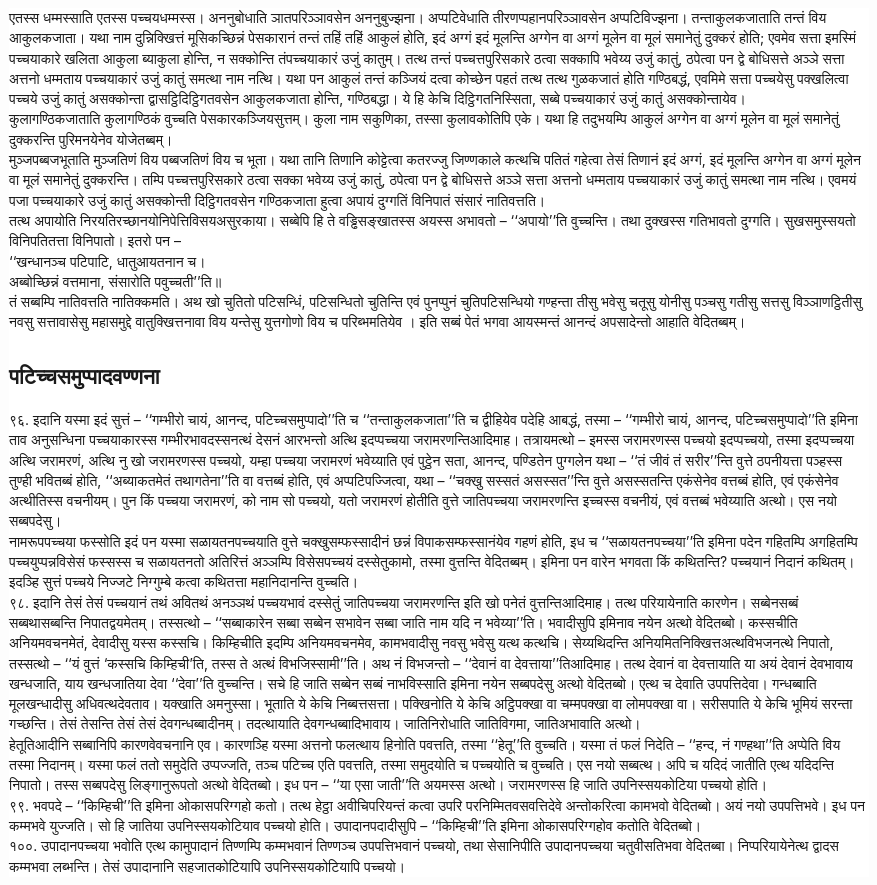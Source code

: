 एतस्स धम्मस्साति एतस्स पच्चयधम्मस्स। अननुबोधाति ञातपरिञ्ञावसेन अननुबुज्झना। अप्पटिवेधाति तीरणप्पहानपरिञ्ञावसेन अप्पटिविज्झना। तन्ताकुलकजाताति तन्तं विय आकुलकजाता। यथा नाम दुन्निक्खित्तं मूसिकच्छिन्नं पेसकारानं तन्तं तहिं तहिं आकुलं होति, इदं अग्गं इदं मूलन्ति अग्गेन वा अग्गं मूलेन वा मूलं समानेतुं दुक्करं होति; एवमेव सत्ता इमस्मिं पच्चयाकारे खलिता आकुला ब्याकुला होन्ति, न सक्कोन्ति तंपच्चयाकारं उजुं कातुम्। तत्थ तन्तं पच्चत्तपुरिसकारे ठत्वा सक्कापि भवेय्य उजुं कातुं, ठपेत्वा पन द्वे बोधिसत्ते अञ्ञे सत्ता अत्तनो धम्मताय पच्चयाकारं उजुं कातुं समत्था नाम नत्थि। यथा पन आकुलं तन्तं कञ्जियं दत्वा कोच्छेन पहतं तत्थ तत्थ गुळकजातं होति गण्ठिबद्धं, एवमिमे सत्ता पच्चयेसु पक्खलित्वा पच्चये उजुं कातुं असक्कोन्ता द्वासट्ठिदिट्ठिगतवसेन आकुलकजाता होन्ति, गण्ठिबद्धा। ये हि केचि दिट्ठिगतनिस्सिता, सब्बे पच्चयाकारं उजुं कातुं असक्कोन्तायेव।  
कुलागण्ठिकजाताति कुलागण्ठिकं वुच्चति पेसकारकञ्जियसुत्तम्। कुला नाम सकुणिका, तस्सा कुलावकोतिपि एके। यथा हि तदुभयम्पि आकुलं अग्गेन वा अग्गं मूलेन वा मूलं समानेतुं दुक्करन्ति पुरिमनयेनेव योजेतब्बम्।  
मुञ्जपब्बजभूताति मुञ्जतिणं विय पब्बजतिणं विय च भूता। यथा तानि तिणानि कोट्टेत्वा कतरज्जु जिण्णकाले कत्थचि पतितं गहेत्वा तेसं तिणानं इदं अग्गं, इदं मूलन्ति अग्गेन वा अग्गं मूलेन वा मूलं समानेतुं दुक्करन्ति। तम्पि पच्चत्तपुरिसकारे ठत्वा सक्का भवेय्य उजुं कातुं, ठपेत्वा पन द्वे बोधिसत्ते अञ्ञे सत्ता अत्तनो धम्मताय पच्चयाकारं उजुं कातुं समत्था नाम नत्थि। एवमयं पजा पच्चयाकारे उजुं कातुं असक्कोन्ती दिट्ठिगतवसेन गण्ठिकजाता हुत्वा अपायं दुग्गतिं विनिपातं संसारं नातिवत्तति।  
तत्थ अपायोति निरयतिरच्छानयोनिपेत्तिविसयअसुरकाया। सब्बेपि हि ते वड्ढिसङ्खातस्स अयस्स अभावतो – ‘‘अपायो’’ति वुच्चन्ति। तथा दुक्खस्स गतिभावतो दुग्गति। सुखसमुस्सयतो विनिपतितत्ता विनिपातो। इतरो पन –  
‘‘खन्धानञ्च पटिपाटि, धातुआयतनान च।  
अब्बोच्छिन्नं वत्तमाना, संसारोति पवुच्चती’’ति॥  
तं सब्बम्पि नातिवत्तति नातिक्कमति। अथ खो चुतितो पटिसन्धिं, पटिसन्धितो चुतिन्ति एवं पुनप्पुनं चुतिपटिसन्धियो गण्हन्ता तीसु भवेसु चतूसु योनीसु पञ्चसु गतीसु सत्तसु विञ्ञाणट्ठितीसु नवसु सत्तावासेसु महासमुद्दे वातुक्खित्तनावा विय यन्तेसु युत्तगोणो विय च परिब्भमतियेव । इति सब्बं पेतं भगवा आयस्मन्तं आनन्दं अपसादेन्तो आहाति वेदितब्बम्।  


## पटिच्चसमुप्पादवण्णना

९६. इदानि यस्मा इदं सुत्तं – ‘‘गम्भीरो चायं, आनन्द, पटिच्चसमुप्पादो’’ति च ‘‘तन्ताकुलकजाता’’ति च द्वीहियेव पदेहि आबद्धं, तस्मा – ‘‘गम्भीरो चायं, आनन्द, पटिच्चसमुप्पादो’’ति इमिना ताव अनुसन्धिना पच्चयाकारस्स गम्भीरभावदस्सनत्थं देसनं आरभन्तो अत्थि इदप्पच्चया जरामरणन्तिआदिमाह। तत्रायमत्थो – इमस्स जरामरणस्स पच्चयो इदप्पच्चयो, तस्मा इदप्पच्चया अत्थि जरामरणं, अत्थि नु खो जरामरणस्स पच्चयो, यम्हा पच्चया जरामरणं भवेय्याति एवं पुट्ठेन सता, आनन्द, पण्डितेन पुग्गलेन यथा – ‘‘तं जीवं तं सरीर’’न्ति वुत्ते ठपनीयत्ता पञ्हस्स तुण्ही भवितब्बं होति, ‘‘अब्याकतमेतं तथागतेना’’ति वा वत्तब्बं होति, एवं अप्पटिपज्जित्वा, यथा – ‘‘चक्खु सस्सतं असस्सत’’न्ति वुत्ते असस्सतन्ति एकंसेनेव वत्तब्बं होति, एवं एकंसेनेव अत्थीतिस्स वचनीयम्। पुन किं पच्चया जरामरणं, को नाम सो पच्चयो, यतो जरामरणं होतीति वुत्ते जातिपच्चया जरामरणन्ति इच्चस्स वचनीयं, एवं वत्तब्बं भवेय्याति अत्थो। एस नयो सब्बपदेसु।  
नामरूपपच्चया फस्सोति इदं पन यस्मा सळायतनपच्चयाति वुत्ते चक्खुसम्फस्सादीनं छन्नं विपाकसम्फस्सानंयेव गहणं होति, इध च ‘‘सळायतनपच्चया’’ति इमिना पदेन गहितम्पि अगहितम्पि पच्चयुप्पन्नविसेसं फस्सस्स च सळायतनतो अतिरित्तं अञ्ञम्पि विसेसपच्चयं दस्सेतुकामो, तस्मा वुत्तन्ति वेदितब्बम्। इमिना पन वारेन भगवता किं कथितन्ति? पच्चयानं निदानं कथितम्। इदञ्हि सुत्तं पच्चये निज्जटे निग्गुम्बे कत्वा कथितत्ता महानिदानन्ति वुच्चति।  
९८. इदानि तेसं तेसं पच्चयानं तथं अवितथं अनञ्ञथं पच्चयभावं दस्सेतुं जातिपच्चया जरामरणन्ति इति खो पनेतं वुत्तन्तिआदिमाह। तत्थ परियायेनाति कारणेन। सब्बेनसब्बं सब्बथासब्बन्ति निपातद्वयमेतम्। तस्सत्थो – ‘‘सब्बाकारेन सब्बा सब्बेन सभावेन सब्बा जाति नाम यदि न भवेय्या’’ति। भवादीसुपि इमिनाव नयेन अत्थो वेदितब्बो। कस्सचीति अनियमवचनमेतं, देवादीसु यस्स कस्सचि। किम्हिचीति इदम्पि अनियमवचनमेव, कामभवादीसु नवसु भवेसु यत्थ कत्थचि। सेय्यथिदन्ति अनियमितनिक्खित्तअत्थविभजनत्थे निपातो, तस्सत्थो – ‘‘यं वुत्तं ‘कस्सचि किम्हिची’ति, तस्स ते अत्थं विभजिस्सामी’’ति। अथ नं विभजन्तो – ‘‘देवानं वा देवत्ताया’’तिआदिमाह। तत्थ देवानं वा देवत्तायाति या अयं देवानं देवभावाय खन्धजाति, याय खन्धजातिया देवा ‘‘देवा’’ति वुच्चन्ति। सचे हि जाति सब्बेन सब्बं नाभविस्साति इमिना नयेन सब्बपदेसु अत्थो वेदितब्बो। एत्थ च देवाति उपपत्तिदेवा। गन्धब्बाति मूलखन्धादीसु अधिवत्थदेवताव। यक्खाति अमनुस्सा। भूताति ये केचि निब्बत्तसत्ता। पक्खिनोति ये केचि अट्ठिपक्खा वा चम्मपक्खा वा लोमपक्खा वा। सरीसपाति ये केचि भूमियं सरन्ता गच्छन्ति। तेसं तेसन्ति तेसं तेसं देवगन्धब्बादीनम्। तदत्थायाति देवगन्धब्बादिभावाय। जातिनिरोधाति जातिविगमा, जातिअभावाति अत्थो।  
हेतूतिआदीनि सब्बानिपि कारणवेवचनानि एव। कारणञ्हि यस्मा अत्तनो फलत्थाय हिनोति पवत्तति, तस्मा ‘‘हेतू’’ति वुच्चति। यस्मा तं फलं निदेति – ‘‘हन्द, नं गण्हथा’’ति अप्पेति विय तस्मा निदानम्। यस्मा फलं ततो समुदेति उप्पज्जति, तञ्च पटिच्च एति पवत्तति, तस्मा समुदयोति च पच्चयोति च वुच्चति। एस नयो सब्बत्थ। अपि च यदिदं जातीति एत्थ यदिदन्ति निपातो। तस्स सब्बपदेसु लिङ्गानुरूपतो अत्थो वेदितब्बो। इध पन – ‘‘या एसा जाती’’ति अयमस्स अत्थो। जरामरणस्स हि जाति उपनिस्सयकोटिया पच्चयो होति।  
९९. भवपदे – ‘‘किम्हिची’’ति इमिना ओकासपरिग्गहो कतो। तत्थ हेट्ठा अवीचिपरियन्तं कत्वा उपरि परनिम्मितवसवत्तिदेवे अन्तोकरित्वा कामभवो वेदितब्बो। अयं नयो उपपत्तिभवे। इध पन कम्मभवे युज्जति। सो हि जातिया उपनिस्सयकोटियाव पच्चयो होति। उपादानपदादीसुपि – ‘‘किम्हिची’’ति इमिना ओकासपरिग्गहोव कतोति वेदितब्बो।  
१००. उपादानपच्चया भवोति एत्थ कामुपादानं तिण्णम्पि कम्मभवानं तिण्णञ्च उपपत्तिभवानं पच्चयो, तथा सेसानिपीति उपादानपच्चया चतुवीसतिभवा वेदितब्बा। निप्परियायेनेत्थ द्वादस कम्मभवा लब्भन्ति। तेसं उपादानानि सहजातकोटियापि उपनिस्सयकोटियापि पच्चयो।  